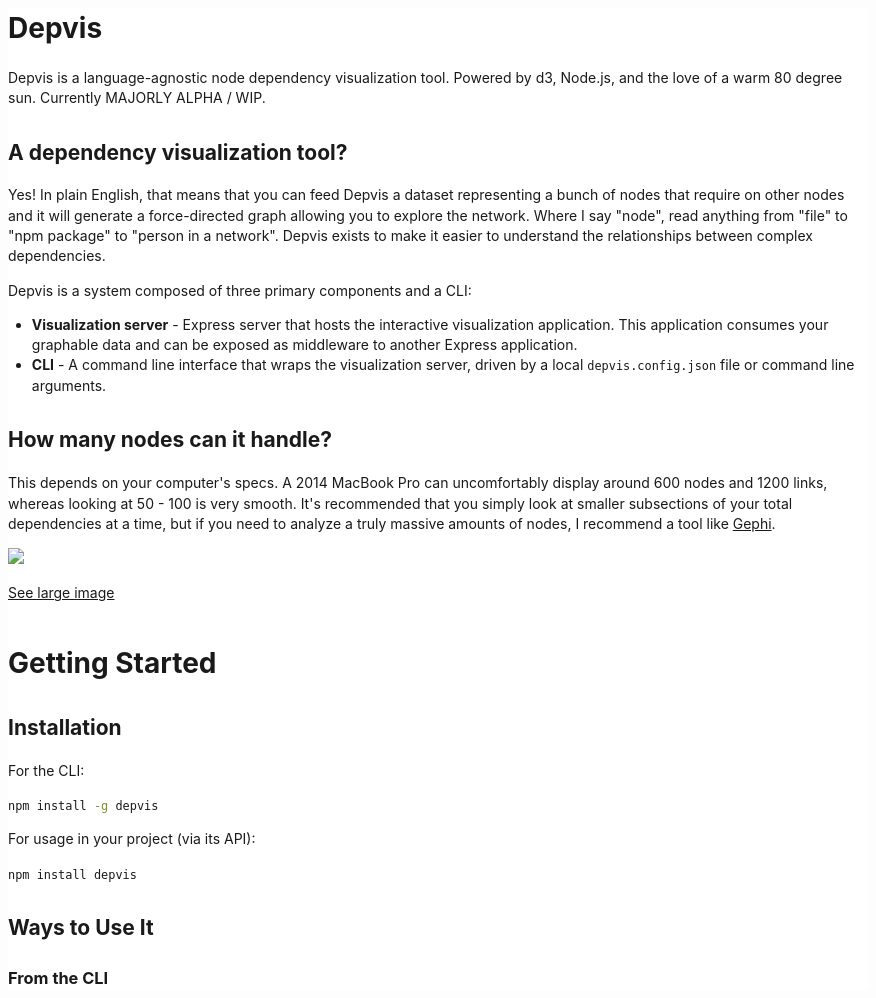 # Depvis

Depvis is a language-agnostic node dependency visualization tool. Powered by d3, Node.js, and the love of a warm 80 degree sun. Currently MAJORLY ALPHA / WIP.

## A dependency visualization tool?

Yes! In plain English, that means that you can feed Depvis a dataset representing a bunch of nodes that require on other nodes and it will generate a force-directed graph allowing you to explore the network. Where I say "node", read anything from "file" to "npm package" to "person in a network". Depvis exists to make it easier to understand the relationships between complex dependencies.

Depvis is a system composed of three primary components and a CLI:

- **Visualization server** - Express server that hosts the interactive visualization application. This application consumes your graphable data and can be exposed as middleware to another Express application.
- **CLI** - A command line interface that wraps the visualization server, driven by a local `depvis.config.json` file or command line arguments.

## How many nodes can it handle?

This depends on your computer's specs. A 2014 MacBook Pro can uncomfortably display around 600 nodes and 1200 links, whereas looking at 50 - 100 is very smooth. It's recommended that you simply look at smaller subsections of your total dependencies at a time, but if you need to analyze a truly massive amounts of nodes, I recommend a tool like [Gephi](https://gephi.org/).

![](http://i.imgur.com/mHBN7lM.jpg)

[See large image](http://i.imgur.com/mHBN7lM.png)

# Getting Started

## Installation

For the CLI:

```bash
npm install -g depvis
```

For usage in your project (via its API):

```bash
npm install depvis
```

## Ways to Use It

### From the CLI
